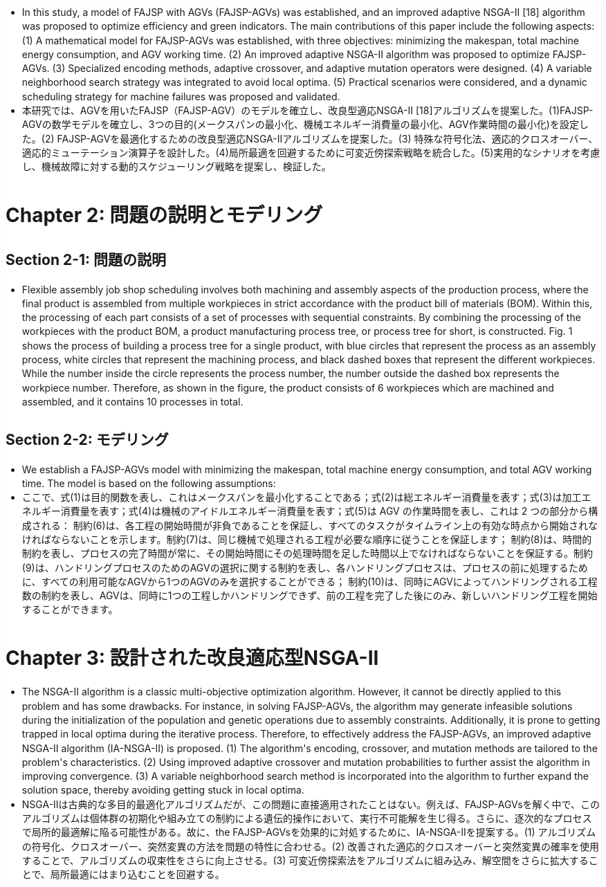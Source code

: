 - In this study, a model of FAJSP with AGVs (FAJSP-AGVs) was established, and an improved adaptive NSGA-II [18] algorithm was proposed to optimize efficiency and green indicators. The main contributions of this paper include the following aspects: (1) A mathematical model for FAJSP-AGVs was established, with three objectives: minimizing the makespan, total machine energy consumption, and AGV working time. (2) An improved adaptive NSGA-II algorithm was proposed to optimize FAJSP-AGVs. (3) Specialized encoding methods, adaptive crossover, and adaptive mutation operators were designed. (4) A variable neighborhood search strategy was integrated to avoid local optima. (5) Practical scenarios were considered, and a dynamic scheduling strategy for machine failures was proposed and validated.
- 本研究では、AGVを用いたFAJSP（FAJSP-AGV）のモデルを確立し、改良型適応NSGA-II [18]アルゴリズムを提案した。(1)FAJSP-AGVの数学モデルを確立し、3つの目的(メークスパンの最小化、機械エネルギー消費量の最小化、AGV作業時間の最小化)を設定した。(2) FAJSP-AGVを最適化するための改良型適応NSGA-IIアルゴリズムを提案した。(3) 特殊な符号化法、適応的クロスオーバー、適応的ミューテーション演算子を設計した。(4)局所最適を回避するために可変近傍探索戦略を統合した。(5)実用的なシナリオを考慮し、機械故障に対する動的スケジューリング戦略を提案し、検証した。


# Chapter 2: 問題の説明とモデリング
## Section 2-1: 問題の説明
- Flexible assembly job shop scheduling involves both machining and assembly aspects of the production process, where the final product is assembled from multiple workpieces in strict accordance with the product bill of materials (BOM). Within this, the processing of each part consists of a set of processes with sequential constraints. By combining the processing of the workpieces with the product BOM, a product manufacturing process tree, or process tree for short, is constructed. Fig. 1 shows the process of building a process tree for a single product, with blue circles that represent the process as an assembly process, white circles that represent the machining process, and black dashed boxes that represent the different workpieces. While the number inside the circle represents the process number, the number outside the dashed box represents the workpiece number. Therefore, as shown in the figure, the product consists of 6 workpieces which are machined and assembled, and it contains 10 processes in total.

## Section 2-2: モデリング
- We establish a FAJSP-AGVs model with minimizing the makespan, total machine energy consumption, and total AGV working time. The model is based on the following assumptions:
- ここで、式(1)は目的関数を表し、これはメークスパンを最小化することである；式(2)は総エネルギー消費量を表す；式(3)は加工エネルギー消費量を表す；式(4)は機械のアイドルエネルギー消費量を表す；式(5)は AGV の作業時間を表し、これは 2 つの部分から構成される： 制約(6)は、各工程の開始時間が非負であることを保証し、すべてのタスクがタイムライン上の有効な時点から開始されなければならないことを示します。制約(7)は、同じ機械で処理される工程が必要な順序に従うことを保証します； 制約(8)は、時間的制約を表し、プロセスの完了時間が常に、その開始時間にその処理時間を足した時間以上でなければならないことを保証する。制約(9)は、ハンドリングプロセスのためのAGVの選択に関する制約を表し、各ハンドリングプロセスは、プロセスの前に処理するために、すべての利用可能なAGVから1つのAGVのみを選択することができる； 制約(10)は、同時にAGVによってハンドリングされる工程数の制約を表し、AGVは、同時に1つの工程しかハンドリングできず、前の工程を完了した後にのみ、新しいハンドリング工程を開始することができます。

# Chapter 3: 設計された改良適応型NSGA-II
- The NSGA-II algorithm is a classic multi-objective optimization algorithm. However, it cannot be directly applied to this problem and has some drawbacks. For instance, in solving FAJSP-AGVs, the algorithm may generate infeasible solutions during the initialization of the population and genetic operations due to assembly constraints. Additionally, it is prone to getting trapped in local optima during the iterative process. Therefore, to effectively address the FAJSP-AGVs, an improved adaptive NSGA-II algorithm (IA-NSGA-II) is proposed. (1) The algorithm's encoding, crossover, and mutation methods are tailored to the problem's characteristics. (2) Using improved adaptive crossover and mutation probabilities to further assist the algorithm in improving convergence. (3) A variable neighborhood search method is incorporated into the algorithm to further expand the solution space, thereby avoiding getting stuck in local optima.
- NSGA-IIは古典的な多目的最適化アルゴリズムだが、この問題に直接適用されたことはない。例えば、FAJSP-AGVsを解く中で、このアルゴリズムは個体群の初期化や組み立ての制約による遺伝的操作において、実行不可能解を生じ得る。さらに、逐次的なプロセスで局所的最適解に陥る可能性がある。故に、the FAJSP-AGVsを効果的に対処するために、IA-NSGA-IIを提案する。(1) アルゴリズムの符号化、クロスオーバー、突然変異の方法を問題の特性に合わせる。(2) 改善された適応的クロスオーバーと突然変異の確率を使用することで、アルゴリズムの収束性をさらに向上させる。(3) 可変近傍探索法をアルゴリズムに組み込み、解空間をさらに拡大することで、局所最適にはまり込むことを回避する。
